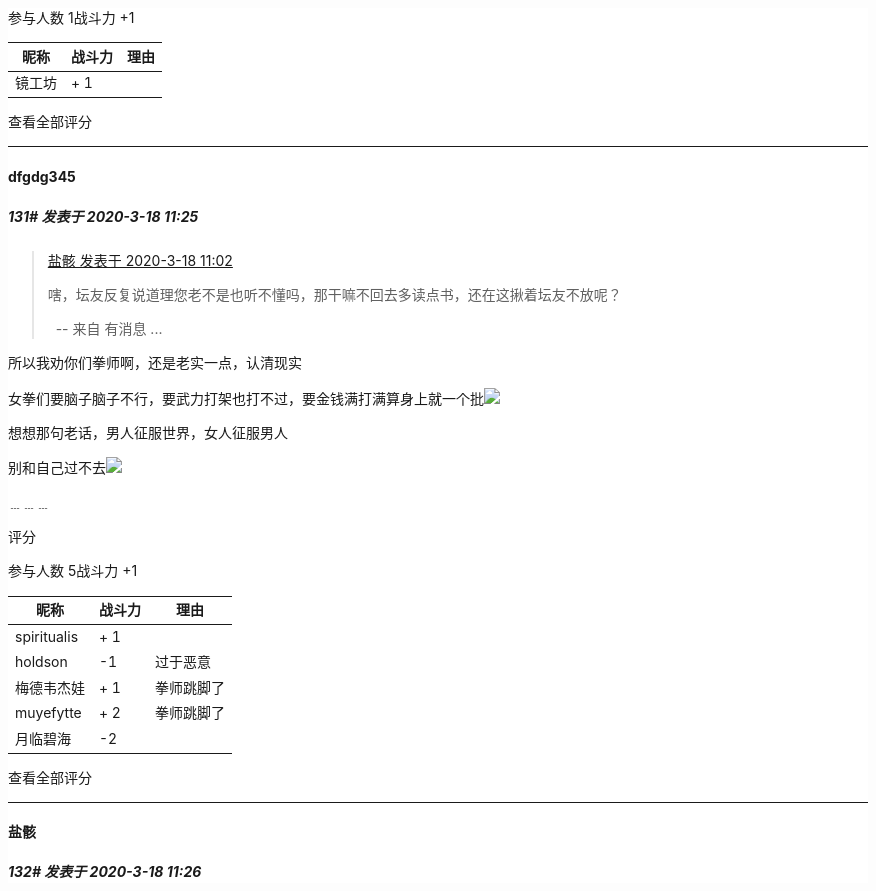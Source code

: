 
 参与人数 1战斗力 +1

|昵称|战斗力|理由|
|----|---|---|
| 镜工坊| + 1||


查看全部评分


-----

####  dfgdg345  
##### 131#       发表于 2020-3-18 11:25


<blockquote><a href="httphttps://bbs.saraba1st.com/2b/forum.php?mod=redirect&amp;goto=findpost&amp;pid=46782763&amp;ptid=1919462" target="_blank">盐骸 发表于 2020-3-18 11:02</a>

嗐，坛友反复说道理您老不是也听不懂吗，那干嘛不回去多读点书，还在这揪着坛友不放呢？


  -- 来自 有消息 ...</blockquote>
所以我劝你们拳师啊，还是老实一点，认清现实

女拳们要脑子脑子不行，要武力打架也打不过，要金钱满打满算身上就一个批<img src="https://static.saraba1st.com/image/smiley/face2017/049.png" referrerpolicy="no-referrer">

想想那句老话，男人征服世界，女人征服男人

别和自己过不去<img src="https://static.saraba1st.com/image/smiley/face2017/049.png" referrerpolicy="no-referrer">


﹍﹍﹍

评分


 参与人数 5战斗力 +1

|昵称|战斗力|理由|
|----|---|---|
| spiritualis| + 1||
| holdson|-1|过于恶意|
| 梅德韦杰娃| + 1|拳师跳脚了|
| muyefytte| + 2|拳师跳脚了|
| 月临碧海|-2||


查看全部评分


-----

####  盐骸  
##### 132#       发表于 2020-3-18 11:26

